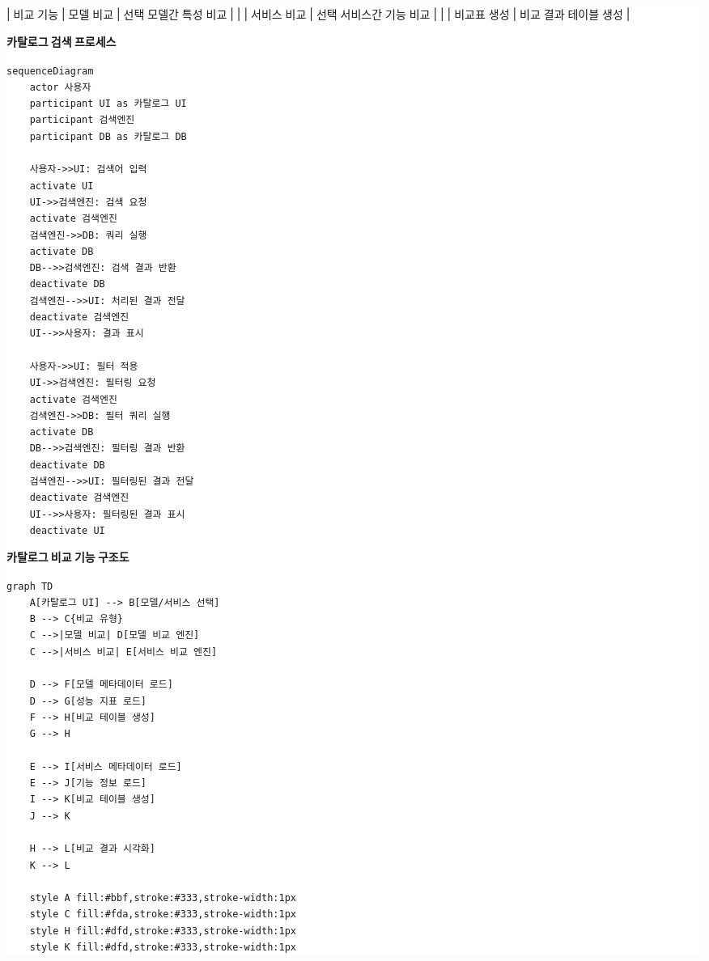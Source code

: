 | 비교 기능    | 모델 비교    | 선택 모델간 특성 비교      |
|          | 서비스 비교   | 선택 서비스간 기능 비교     |
|          | 비교표 생성   | 비교 결과 테이블 생성      |

**카탈로그 검색 프로세스**

```mermaid
sequenceDiagram
    actor 사용자
    participant UI as 카탈로그 UI
    participant 검색엔진
    participant DB as 카탈로그 DB
    
    사용자->>UI: 검색어 입력
    activate UI
    UI->>검색엔진: 검색 요청
    activate 검색엔진
    검색엔진->>DB: 쿼리 실행
    activate DB
    DB-->>검색엔진: 검색 결과 반환
    deactivate DB
    검색엔진-->>UI: 처리된 결과 전달
    deactivate 검색엔진
    UI-->>사용자: 결과 표시
    
    사용자->>UI: 필터 적용
    UI->>검색엔진: 필터링 요청
    activate 검색엔진
    검색엔진->>DB: 필터 쿼리 실행
    activate DB
    DB-->>검색엔진: 필터링 결과 반환
    deactivate DB
    검색엔진-->>UI: 필터링된 결과 전달
    deactivate 검색엔진
    UI-->>사용자: 필터링된 결과 표시
    deactivate UI
```

**카탈로그 비교 기능 구조도**

```mermaid
graph TD
    A[카탈로그 UI] --> B[모델/서비스 선택]
    B --> C{비교 유형}
    C -->|모델 비교| D[모델 비교 엔진]
    C -->|서비스 비교| E[서비스 비교 엔진]
    
    D --> F[모델 메타데이터 로드]
    D --> G[성능 지표 로드]
    F --> H[비교 테이블 생성]
    G --> H
    
    E --> I[서비스 메타데이터 로드]
    E --> J[기능 정보 로드]
    I --> K[비교 테이블 생성]
    J --> K
    
    H --> L[비교 결과 시각화]
    K --> L
    
    style A fill:#bbf,stroke:#333,stroke-width:1px
    style C fill:#fda,stroke:#333,stroke-width:1px
    style H fill:#dfd,stroke:#333,stroke-width:1px
    style K fill:#dfd,stroke:#333,stroke-width:1px
```